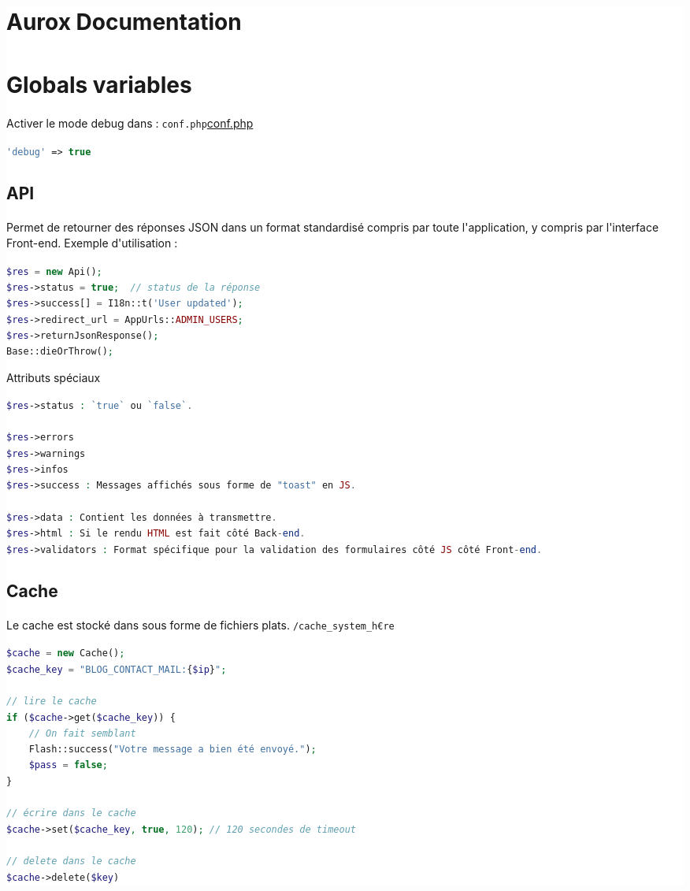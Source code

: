 
# Aurox Documentation


# Globals variables

Activer le mode debug dans : `conf.php`[conf.php](conf.php)


```php
'debug' => true
```


## API

Permet de retourner des réponses JSON dans un format standardisé compris par toute l'application, y compris par l'interface Front-end.
Exemple d'utilisation :

```php
$res = new Api();
$res->status = true;  // status de la réponse
$res->success[] = I18n::t('User updated');
$res->redirect_url = AppUrls::ADMIN_USERS;
$res->returnJsonResponse();
Base::dieOrThrow();
```

Attributs spéciaux

```php
$res->status : `true` ou `false`.

$res->errors
$res->warnings
$res->infos
$res->success : Messages affichés sous forme de "toast" en JS.

$res->data : Contient les données à transmettre.
$res->html : Si le rendu HTML est fait côté Back-end.
$res->validators : Format spécifique pour la validation des formulaires côté JS côté Front-end.
```


## Cache

Le cache est stocké dans sous forme de fichiers plats. `/cache_system_h€re`


```php
$cache = new Cache();
$cache_key = "BLOG_CONTACT_MAIL:{$ip}";

// lire le cache
if ($cache->get($cache_key)) {
    // On fait semblant
    Flash::success("Votre message a bien été envoyé.");
    $pass = false;
}

// écrire dans le cache
$cache->set($cache_key, true, 120); // 120 secondes de timeout

// delete dans le cache
$cache->delete($key)

```